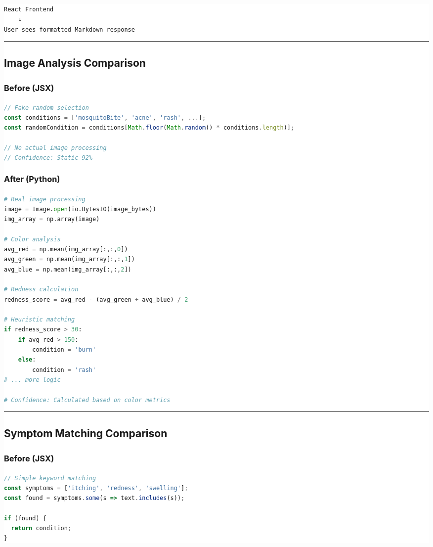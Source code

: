 ```
React Frontend
    ↓
User sees formatted Markdown response
```

---

## Image Analysis Comparison

### Before (JSX)
```javascript
// Fake random selection
const conditions = ['mosquitoBite', 'acne', 'rash', ...];
const randomCondition = conditions[Math.floor(Math.random() * conditions.length)];

// No actual image processing
// Confidence: Static 92%
```

### After (Python)
```python
# Real image processing
image = Image.open(io.BytesIO(image_bytes))
img_array = np.array(image)

# Color analysis
avg_red = np.mean(img_array[:,:,0])
avg_green = np.mean(img_array[:,:,1])
avg_blue = np.mean(img_array[:,:,2])

# Redness calculation
redness_score = avg_red - (avg_green + avg_blue) / 2

# Heuristic matching
if redness_score > 30:
    if avg_red > 150:
        condition = 'burn'
    else:
        condition = 'rash'
# ... more logic

# Confidence: Calculated based on color metrics
```

---

## Symptom Matching Comparison

### Before (JSX)
```javascript
// Simple keyword matching
const symptoms = ['itching', 'redness', 'swelling'];
const found = symptoms.some(s => text.includes(s));

if (found) {
  return condition;
}
```
